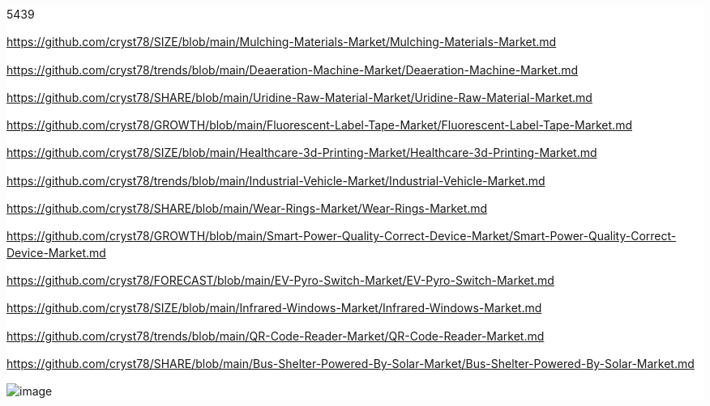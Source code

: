 5439</p><p><a href="https://github.com/cryst78/SIZE/blob/main/Mulching-Materials-Market/Mulching-Materials-Market.md">https://github.com/cryst78/SIZE/blob/main/Mulching-Materials-Market/Mulching-Materials-Market.md</a></p><p><a href="https://github.com/cryst78/trends/blob/main/Deaeration-Machine-Market/Deaeration-Machine-Market.md">https://github.com/cryst78/trends/blob/main/Deaeration-Machine-Market/Deaeration-Machine-Market.md</a></p><p><a href="https://github.com/cryst78/SHARE/blob/main/Uridine-Raw-Material-Market/Uridine-Raw-Material-Market.md">https://github.com/cryst78/SHARE/blob/main/Uridine-Raw-Material-Market/Uridine-Raw-Material-Market.md</a></p><p><a href="https://github.com/cryst78/GROWTH/blob/main/Fluorescent-Label-Tape-Market/Fluorescent-Label-Tape-Market.md">https://github.com/cryst78/GROWTH/blob/main/Fluorescent-Label-Tape-Market/Fluorescent-Label-Tape-Market.md</a></p><p><a href="https://github.com/cryst78/SIZE/blob/main/Healthcare-3d-Printing-Market/Healthcare-3d-Printing-Market.md">https://github.com/cryst78/SIZE/blob/main/Healthcare-3d-Printing-Market/Healthcare-3d-Printing-Market.md</a></p><p><a href="https://github.com/cryst78/trends/blob/main/Industrial-Vehicle-Market/Industrial-Vehicle-Market.md">https://github.com/cryst78/trends/blob/main/Industrial-Vehicle-Market/Industrial-Vehicle-Market.md</a></p><p><a href="https://github.com/cryst78/SHARE/blob/main/Wear-Rings-Market/Wear-Rings-Market.md">https://github.com/cryst78/SHARE/blob/main/Wear-Rings-Market/Wear-Rings-Market.md</a></p><p><a href="https://github.com/cryst78/GROWTH/blob/main/Smart-Power-Quality-Correct-Device-Market/Smart-Power-Quality-Correct-Device-Market.md">https://github.com/cryst78/GROWTH/blob/main/Smart-Power-Quality-Correct-Device-Market/Smart-Power-Quality-Correct-Device-Market.md</a></p><p><a href="https://github.com/cryst78/FORECAST/blob/main/EV-Pyro-Switch-Market/EV-Pyro-Switch-Market.md">https://github.com/cryst78/FORECAST/blob/main/EV-Pyro-Switch-Market/EV-Pyro-Switch-Market.md</a></p><p><a href="https://github.com/cryst78/SIZE/blob/main/Infrared-Windows-Market/Infrared-Windows-Market.md">https://github.com/cryst78/SIZE/blob/main/Infrared-Windows-Market/Infrared-Windows-Market.md</a></p><p><a href="https://github.com/cryst78/trends/blob/main/QR-Code-Reader-Market/QR-Code-Reader-Market.md">https://github.com/cryst78/trends/blob/main/QR-Code-Reader-Market/QR-Code-Reader-Market.md</a></p><p><a href="https://github.com/cryst78/SHARE/blob/main/Bus-Shelter-Powered-By-Solar-Market/Bus-Shelter-Powered-By-Solar-Market.md">https://github.com/cryst78/SHARE/blob/main/Bus-Shelter-Powered-By-Solar-Market/Bus-Shelter-Powered-By-Solar-Market.md</a></p>
![image](https://github.com/user-attachments/assets/cf0d6bdc-d678-4474-88f3-080682509d14)
